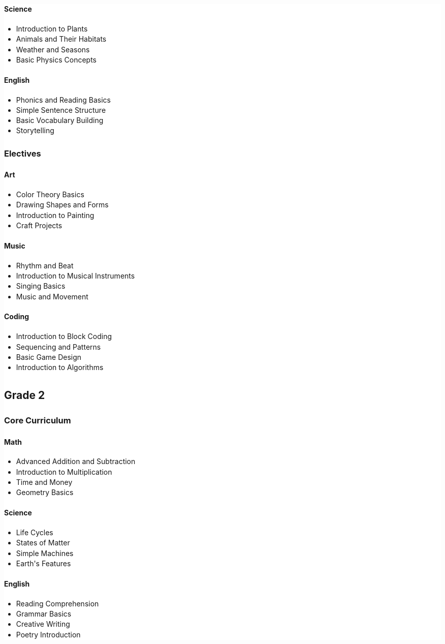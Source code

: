 #### Science
- Introduction to Plants
- Animals and Their Habitats
- Weather and Seasons
- Basic Physics Concepts

#### English
- Phonics and Reading Basics
- Simple Sentence Structure
- Basic Vocabulary Building
- Storytelling

### Electives
#### Art
- Color Theory Basics
- Drawing Shapes and Forms
- Introduction to Painting
- Craft Projects

#### Music
- Rhythm and Beat
- Introduction to Musical Instruments
- Singing Basics
- Music and Movement

#### Coding
- Introduction to Block Coding
- Sequencing and Patterns
- Basic Game Design
- Introduction to Algorithms

## Grade 2
### Core Curriculum
#### Math
- Advanced Addition and Subtraction
- Introduction to Multiplication
- Time and Money
- Geometry Basics

#### Science
- Life Cycles
- States of Matter
- Simple Machines
- Earth's Features

#### English
- Reading Comprehension
- Grammar Basics
- Creative Writing
- Poetry Introduction
